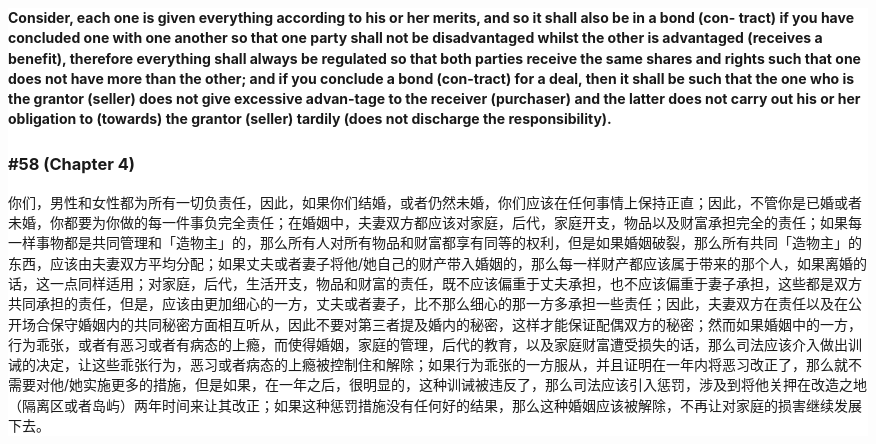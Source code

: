 #### Consider, each one is given everything according to his or her merits, and so it shall also be in a bond (con- tract) if you have concluded one with one another so that one party shall not be disadvantaged whilst the other is advantaged (receives a benefit), therefore everything shall always be regulated so that both parties receive the same shares and rights such that one does not have more than the other; and if you conclude a bond (con-tract) for a deal, then it shall be such that the one who is the grantor (seller) does not give excessive advan-tage to the receiver (purchaser) and the latter does not carry out his or her obligation to (towards) the grantor (seller) tardily (does not discharge the responsibility).

### #58 (Chapter 4)

你们，男性和女性都为所有一切负责任，因此，如果你们结婚，或者仍然未婚，你们应该在任何事情上保持正直；因此，不管你是已婚或者未婚，你都要为你做的每一件事负完全责任；在婚姻中，夫妻双方都应该对家庭，后代，家庭开支，物品以及财富承担完全的责任；如果每一样事物都是共同管理和「造物主」的，那么所有人对所有物品和财富都享有同等的权利，但是如果婚姻破裂，那么所有共同「造物主」的东西，应该由夫妻双方平均分配；如果丈夫或者妻子将他/她自己的财产带入婚姻的，那么每一样财产都应该属于带来的那个人，如果离婚的话，这一点同样适用；对家庭，后代，生活开支，物品和财富的责任，既不应该偏重于丈夫承担，也不应该偏重于妻子承担，这些都是双方共同承担的责任，但是，应该由更加细心的一方，丈夫或者妻子，比不那么细心的那一方多承担一些责任；因此，夫妻双方在责任以及在公开场合保守婚姻内的共同秘密方面相互听从，因此不要对第三者提及婚内的秘密，这样才能保证配偶双方的秘密；然而如果婚姻中的一方，行为乖张，或者有恶习或者有病态的上瘾，而使得婚姻，家庭的管理，后代的教育，以及家庭财富遭受损失的话，那么司法应该介入做出训诫的决定，让这些乖张行为，恶习或者病态的上瘾被控制住和解除；如果行为乖张的一方服从，并且证明在一年内将恶习改正了，那么就不需要对他/她实施更多的措施，但是如果，在一年之后，很明显的，这种训诫被违反了，那么司法应该引入惩罚，涉及到将他关押在改造之地（隔离区或者岛屿）两年时间来让其改正；如果这种惩罚措施没有任何好的结果，那么这种婚姻应该被解除，不再让对家庭的损害继续发展下去。
